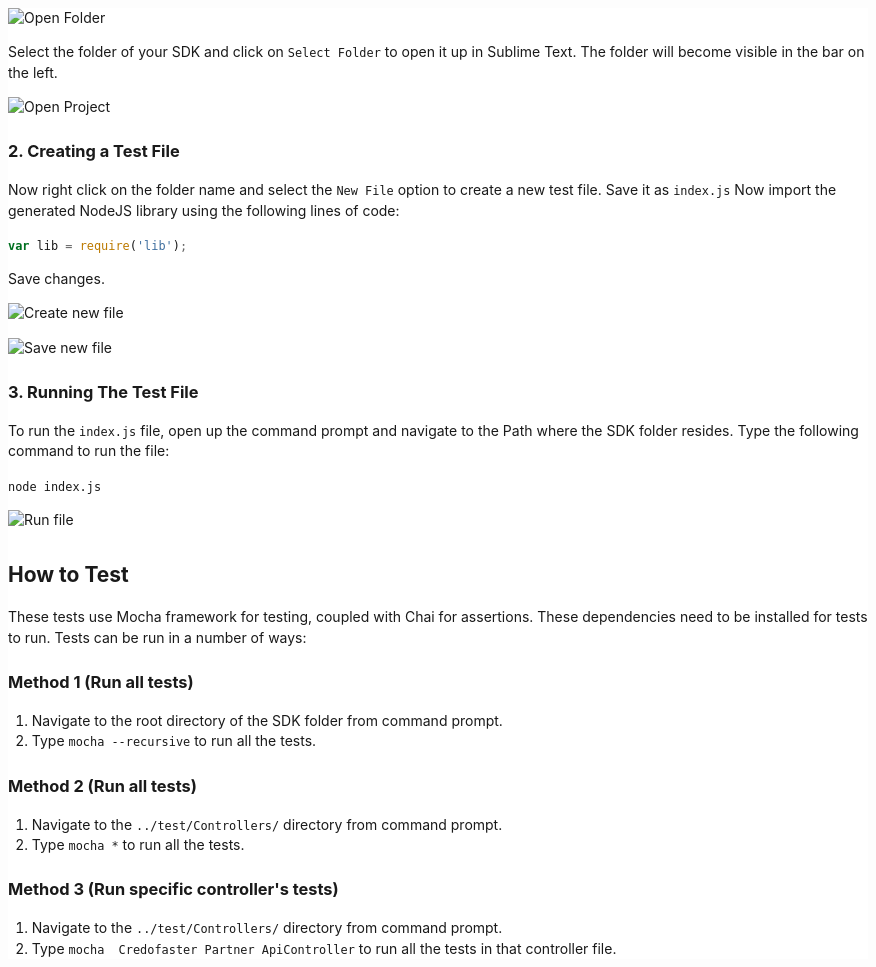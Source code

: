 ![Open Folder](https://apidocs.io/illustration/nodejs?step=openFolder)

Select the folder of your SDK and click on `Select Folder` to open it up in Sublime Text. The folder will become visible in the bar on the left.

![Open Project](https://apidocs.io/illustration/nodejs?step=openProject&workspaceFolder=Credofaster%20Partner%20Api-Node)

### 2. Creating a Test File

Now right click on the folder name and select the `New File` option to create a new test file. Save it as `index.js` Now import the generated NodeJS library using the following lines of code:

```js
var lib = require('lib');
```

Save changes.

![Create new file](https://apidocs.io/illustration/nodejs?step=createNewFile&workspaceFolder=Credofaster%20Partner%20Api-Node)

![Save new file](https://apidocs.io/illustration/nodejs?step=saveNewFile&workspaceFolder=Credofaster%20Partner%20Api-Node)

### 3. Running The Test File

To run the `index.js` file, open up the command prompt and navigate to the Path where the SDK folder resides. Type the following command to run the file:

```
node index.js
```

![Run file](https://apidocs.io/illustration/nodejs?step=runProject&workspaceFolder=Credofaster%20Partner%20Api-Node)


## How to Test

These tests use Mocha framework for testing, coupled with Chai for assertions. These dependencies need to be installed for tests to run.
Tests can be run in a number of ways:

### Method 1 (Run all tests)

1. Navigate to the root directory of the SDK folder from command prompt.
2. Type `mocha --recursive` to run all the tests.

### Method 2 (Run all tests)

1. Navigate to the `../test/Controllers/` directory from command prompt.
2. Type `mocha *` to run all the tests.

### Method 3 (Run specific controller's tests)

1. Navigate to the `../test/Controllers/` directory from command prompt.
2. Type `mocha  Credofaster Partner ApiController`  to run all the tests in that controller file.
